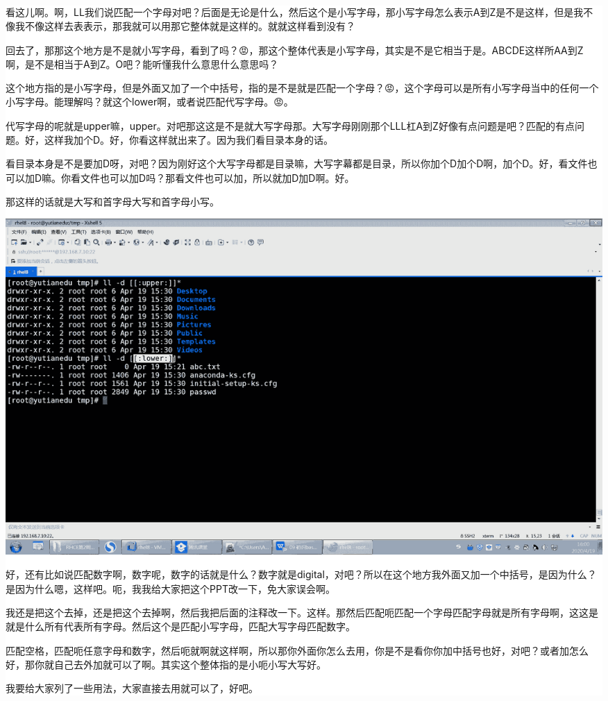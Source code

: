 看这儿啊。啊，LL我们说匹配一个字母对吧？后面是无论是什么，然后这个是小写字母，那小写字母怎么表示A到Z是不是这样，但是我不像我不像这样去表表示，那我就可以用那它整体就是这样的。就就这样看到没有？

回去了，那那这个地方是不是就小写字母，看到了吗？😡，那这个整体代表是小写字母，其实是不是它相当于是。ABCDE这样所AA到Z啊，是不是相当于A到Z。O吧？能听懂我什么意思什么意思吗？

这个地方指的是小写字母，但是外面又加了一个中括号，指的是不是就是匹配一个字母？😡，这个字母可以是所有小写字母当中的任何一个小写字母。能理解吗？就这个lower啊，或者说匹配代写字母。😡。

代写字母的呢就是upper嘛，upper。对吧那这这是不是就大写字母那。大写字母刚刚那个LLL杠A到Z好像有点问题是吧？匹配的有点问题。好，这样我加个D。好，你看这样就出来了。因为我们看目录本身的话。

看目录本身是不是要加D呀，对吧？因为刚好这个大写字母都是目录嘛，大写字幕都是目录，所以你加个D加个D啊，加个D。好，看文件也可以加D嘛。你看文件也可以加D吗？那看文件也可以加，所以就加D加D啊。好。

那这样的话就是大写和首字母大写和首字母小写。

![](img/c62e484dd441be0a03917b772ca7b565_117.png)

好，还有比如说匹配数字啊，数字呢，数字的话就是什么？数字就是digital，对吧？所以在这个地方我外面又加一个中括号，是因为什么？是因为什么嗯，这样吧。呃，我我给大家把这个PPT改一下，免大家误会啊。

我还是把这个去掉，还是把这个去掉啊，然后我把后面的注释改一下。这样。那然后匹配呃匹配一个字母匹配字母就是所有字母啊，这这是就是什么所有代表所有字母。然后这个是匹配小写字母，匹配大写字母匹配数字。

匹配空格，匹配呃任意字母和数字，然后呃就啊就这样啊，所以那你外面你怎么去用，你是不是看你你加中括号也好，对吧？或者加怎么好，那你就自己去外加就可以了啊。其实这个整体指的是小呃小写大写好。

我要给大家列了一些用法，大家直接去用就可以了，好吧。
